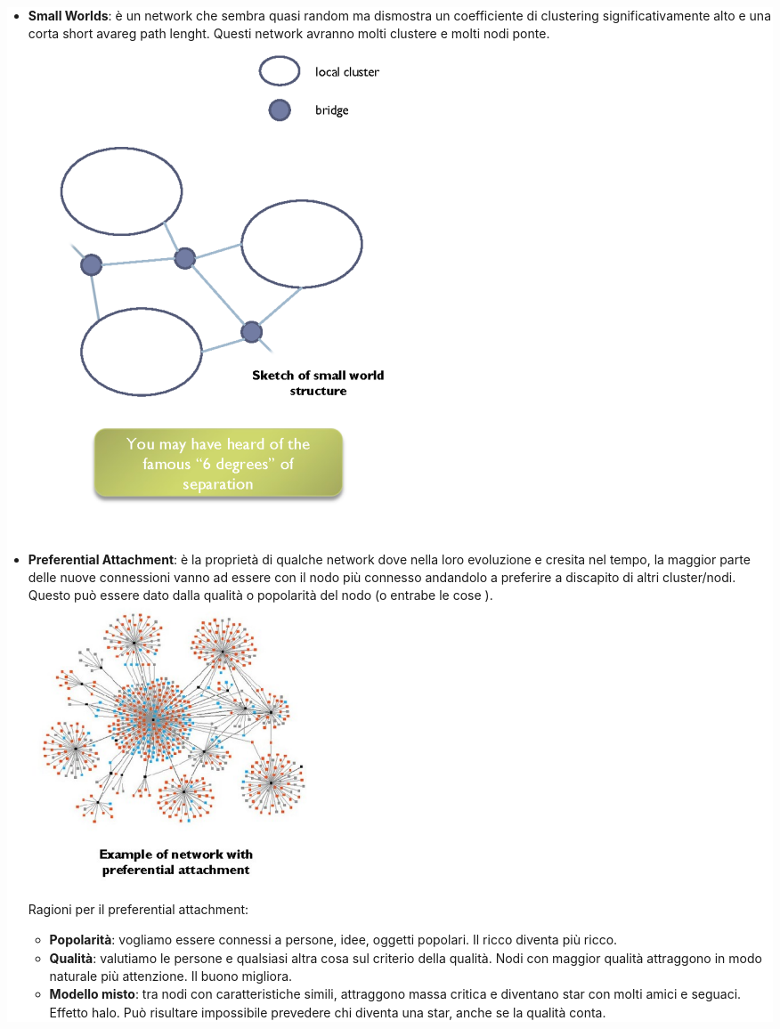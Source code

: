 - **Small Worlds**: è un network che sembra quasi random ma dismostra un coefficiente di clustering significativamente alto e una corta short avareg path lenght. Questi network avranno molti clustere e molti nodi ponte. <br>
![small](./imgs/small.png)

- **Preferential Attachment**: è la proprietà di qualche network dove nella loro evoluzione e cresita nel tempo, la maggior parte delle nuove connessioni vanno ad essere con il nodo più connesso andandolo a preferire a discapito di altri cluster/nodi. Questo può essere dato dalla qualità o popolarità del nodo (o entrabe le cose ). <br>
![preference](./imgs/preference.png) <br>
Ragioni per il preferential attachment:
    - **Popolarità**: vogliamo essere connessi a persone, idee, oggetti popolari. Il ricco diventa più ricco.
    - **Qualità**: valutiamo le persone e qualsiasi altra cosa sul criterio della qualità. Nodi con maggior qualità attraggono in modo naturale più attenzione. Il buono migliora.
    - **Modello misto**: tra nodi con caratteristiche simili, attraggono massa critica e diventano star con molti amici e seguaci. Effetto halo. Può risultare impossibile prevedere chi diventa una star, anche se la qualità conta.
